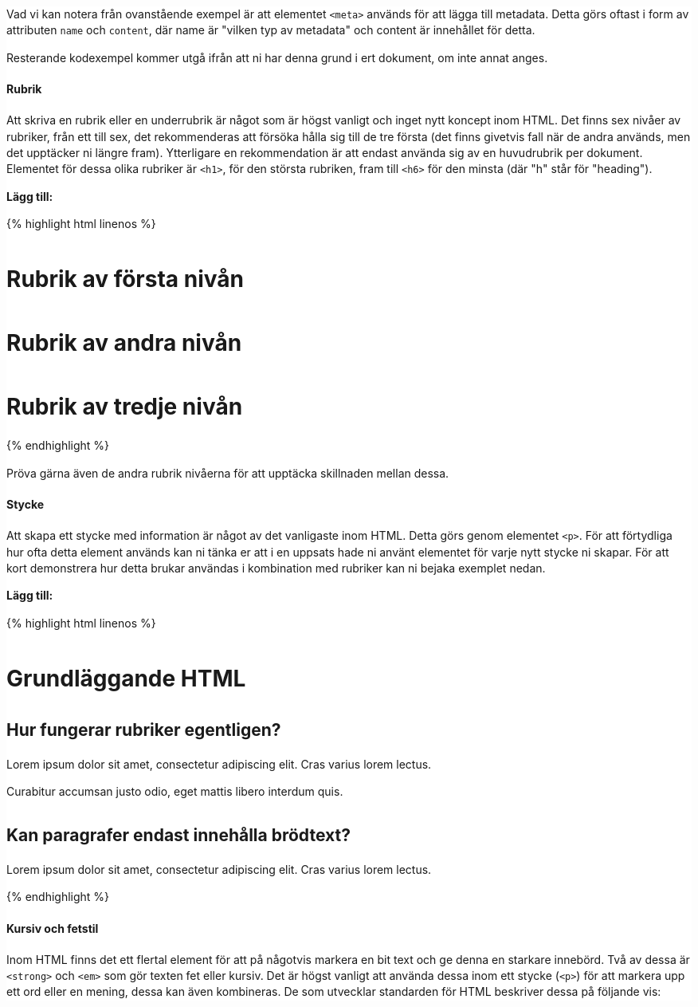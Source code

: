 Vad vi kan notera från ovanstående exempel är att elementet `<meta>` används för att lägga till metadata. Detta görs oftast i form av attributen `name` och `content`, där name är "vilken typ av metadata" och content är innehållet för detta.

Resterande kodexempel kommer utgå ifrån att ni har denna grund i ert dokument, om inte annat anges.

#### Rubrik

Att skriva en rubrik eller en underrubrik är något som är högst vanligt och inget nytt koncept inom HTML. Det finns sex nivåer av rubriker, från ett till sex, det rekommenderas att försöka hålla sig till de tre första (det finns givetvis fall när de andra används, men det upptäcker ni längre fram). Ytterligare en rekommendation är att endast använda sig av en huvudrubrik per dokument. Elementet för dessa olika rubriker är `<h1>`, för den största rubriken, fram till `<h6>` för den minsta (där "h" står för "heading").

**Lägg till:**

{% highlight html linenos %}

<h1>Rubrik av första nivån</h1>

<h1>Rubrik av andra nivån</h1>

<h1>Rubrik av tredje nivån</h1>
{% endhighlight %}

Pröva gärna även de andra rubrik nivåerna för att upptäcka skillnaden mellan dessa.
 
#### Stycke

Att skapa ett stycke med information är något av det vanligaste inom HTML. Detta görs genom elementet `<p>`. För att förtydliga hur ofta detta element används kan ni tänka er att i en uppsats hade ni använt elementet för varje nytt stycke ni skapar. För att kort demonstrera hur detta brukar användas i kombination med rubriker kan ni bejaka exemplet nedan.

**Lägg till:**

{% highlight html linenos %}

<h1>Grundläggande HTML</h1>


<h2>Hur fungerar rubriker egentligen?</h2>

<p>Lorem ipsum dolor sit amet, consectetur adipiscing elit. Cras varius lorem lectus.</p>
<p>Curabitur accumsan justo odio, eget mattis libero interdum quis.</p>


<h2>Kan paragrafer endast innehålla brödtext?</h2>

<p>Lorem ipsum dolor sit amet, consectetur adipiscing elit. Cras varius lorem lectus.</p>
{% endhighlight %}
 
#### Kursiv och fetstil

Inom HTML finns det ett flertal element för att på någotvis markera en bit text och ge denna en starkare innebörd. Två av dessa är `<strong>` och `<em>` som gör texten fet eller kursiv. Det är högst vanligt att använda dessa inom ett stycke (`<p>`) för att markera upp ett ord eller en mening, dessa kan även kombineras. De som utvecklar standarden för HTML beskriver dessa på följande vis:
